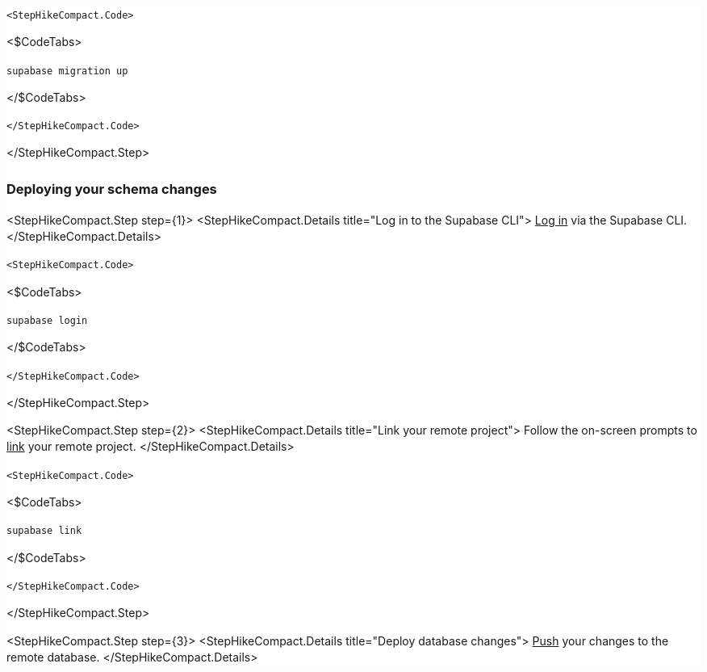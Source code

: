     <StepHikeCompact.Code>

<$CodeTabs>

```bash name=Terminal
supabase migration up
```

</$CodeTabs>

    </StepHikeCompact.Code>

  </StepHikeCompact.Step>
</StepHikeCompact>

### Deploying your schema changes

<StepHikeCompact>

  <StepHikeCompact.Step step={1}>
    <StepHikeCompact.Details title="Log in to the Supabase CLI">
      [Log in](/docs/reference/cli/supabase-login) via the Supabase CLI.
    </StepHikeCompact.Details>

    <StepHikeCompact.Code>

<$CodeTabs>

```bash name=Terminal
supabase login
```

</$CodeTabs>

    </StepHikeCompact.Code>

  </StepHikeCompact.Step>

  <StepHikeCompact.Step step={2}>
    <StepHikeCompact.Details title="Link your remote project">
      Follow the on-screen prompts to [link](/docs/reference/cli/supabase-link) your remote project.
    </StepHikeCompact.Details>

    <StepHikeCompact.Code>

<$CodeTabs>

```bash name=Terminal
supabase link
```

</$CodeTabs>

    </StepHikeCompact.Code>

  </StepHikeCompact.Step>

  <StepHikeCompact.Step step={3}>
    <StepHikeCompact.Details title="Deploy database changes">
      [Push](/docs/reference/cli/supabase-db-push) your changes to the remote database.
    </StepHikeCompact.Details>
